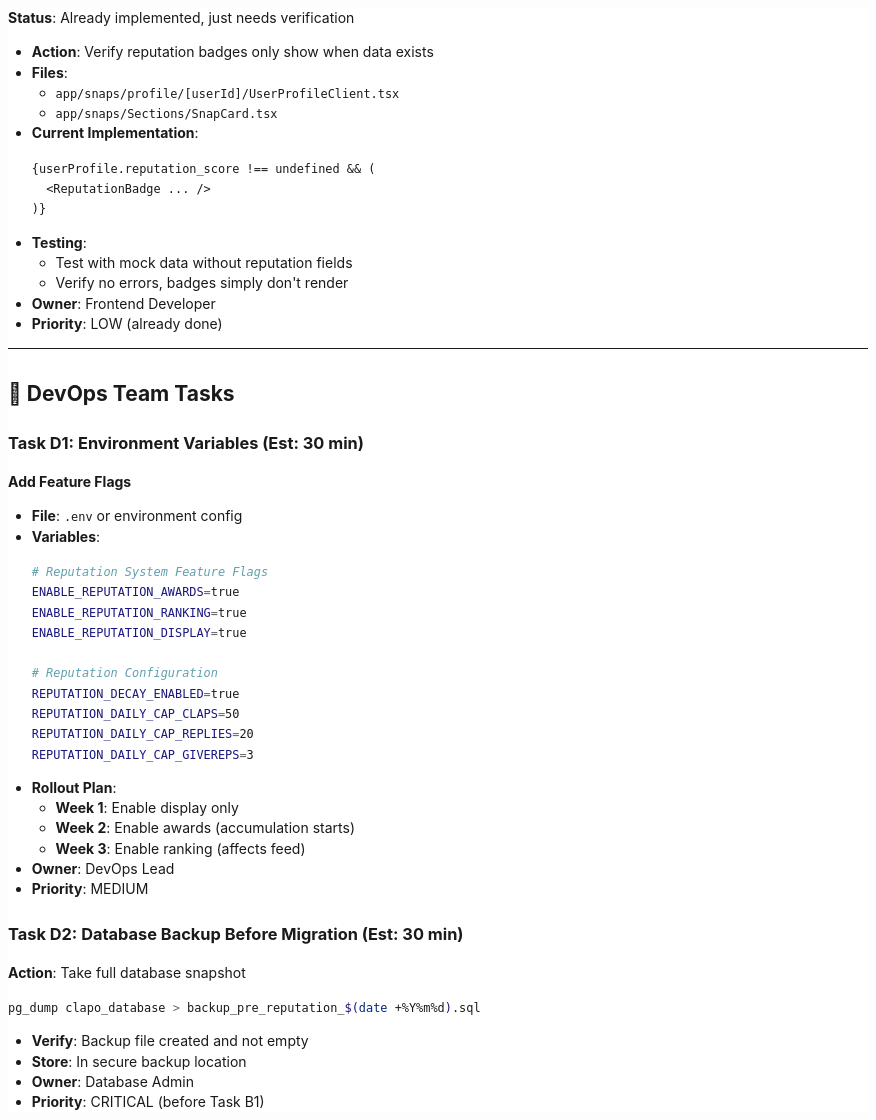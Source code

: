 **Status**: Already implemented, just needs verification

- **Action**: Verify reputation badges only show when data exists
- **Files**:
  - `app/snaps/profile/[userId]/UserProfileClient.tsx`
  - `app/snaps/Sections/SnapCard.tsx`
- **Current Implementation**:
  ```tsx
  {userProfile.reputation_score !== undefined && (
    <ReputationBadge ... />
  )}
  ```
- **Testing**:
  - Test with mock data without reputation fields
  - Verify no errors, badges simply don't render
- **Owner**: Frontend Developer
- **Priority**: LOW (already done)

---

## 📱 DevOps Team Tasks

### Task D1: Environment Variables (Est: 30 min)

**Add Feature Flags**
- **File**: `.env` or environment config
- **Variables**:
  ```bash
  # Reputation System Feature Flags
  ENABLE_REPUTATION_AWARDS=true
  ENABLE_REPUTATION_RANKING=true
  ENABLE_REPUTATION_DISPLAY=true

  # Reputation Configuration
  REPUTATION_DECAY_ENABLED=true
  REPUTATION_DAILY_CAP_CLAPS=50
  REPUTATION_DAILY_CAP_REPLIES=20
  REPUTATION_DAILY_CAP_GIVEREPS=3
  ```
- **Rollout Plan**:
  - **Week 1**: Enable display only
  - **Week 2**: Enable awards (accumulation starts)
  - **Week 3**: Enable ranking (affects feed)
- **Owner**: DevOps Lead
- **Priority**: MEDIUM

### Task D2: Database Backup Before Migration (Est: 30 min)

**Action**: Take full database snapshot
```bash
pg_dump clapo_database > backup_pre_reputation_$(date +%Y%m%d).sql
```
- **Verify**: Backup file created and not empty
- **Store**: In secure backup location
- **Owner**: Database Admin
- **Priority**: CRITICAL (before Task B1)
